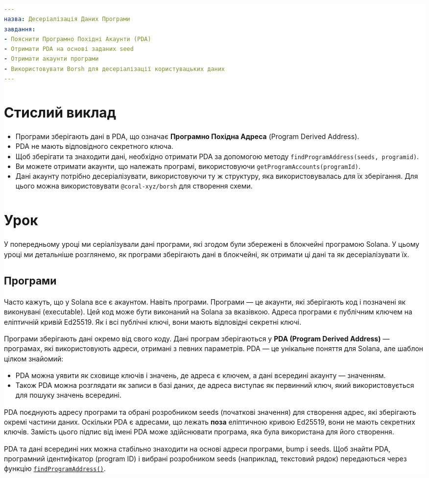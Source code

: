 ```yaml
---
назва: Десеріалізація Даних Програми  
завдання:  
- Пояснити Програмно Похідні Акаунти (PDA)  
- Отримати PDA на основі заданих seed  
- Отримати акаунти програми  
- Використовувати Borsh для десеріалізації користувацьких даних  
---
```


# Стислий виклад

- Програми зберігають дані в PDA, що означає **Програмно Похідна Адреса** (Program Derived Address).  
- PDA не мають відповідного секретного ключа.  
- Щоб зберігати та знаходити дані, необхідно отримати PDA за допомогою методу `findProgramAddress(seeds, programid)`.  
- Ви можете отримати акаунти, що належать програмі, використовуючи `getProgramAccounts(programId)`.  
- Дані акаунту потрібно десеріалізувати, використовуючи ту ж структуру, яка використовувалась для їх зберігання. Для цього можна використовувати `@coral-xyz/borsh` для створення схеми.

# Урок

У попередньому уроці ми серіалізували дані програми, які згодом були збережені в блокчейні програмою Solana. У цьому уроці ми детальніше розглянемо, як програми зберігають дані в блокчейні, як отримати ці дані та як десеріалізувати їх.

## Програми

Часто кажуть, що у Solana все є акаунтом. Навіть програми. Програми — це акаунти, які зберігають код і позначені як виконувані (executable). Цей код може бути виконаний на Solana за вказівкою. Адреса програми є публічним ключем на еліптичній кривій Ed25519. Як і всі публічні ключі, вони мають відповідні секретні ключі.

Програми зберігають дані окремо від свого коду. Дані програм зберігаються у **PDA (Program Derived Address)** — програмах, які використовують адреси, отримані з певних параметрів. PDA — це унікальне поняття для Solana, але шаблон цілком знайомий: 

- PDA можна уявити як сховище ключів і значень, де адреса є ключем, а дані всередині акаунту — значенням.  
- Також PDA можна розглядати як записи в базі даних, де адреса виступає як первинний ключ, який використовується для пошуку значень всередині.

PDA поєднують адресу програми та обрані розробником seeds (початкові значення) для створення адрес, які зберігають окремі частини даних. Оскільки PDA є адресами, що лежать **поза** еліптичною кривою Ed25519, вони не мають секретних ключів. Замість цього підпис від імені PDA може здійснювати програма, яка була використана для його створення.

PDA та дані всередині них можна стабільно знаходити на основі адреси програми, bump і seeds. Щоб знайти PDA, програмний ідентифікатор (program ID) і вибрані розробником seeds (наприклад, текстовий рядок) передаються через функцію [`findProgramAddress()`](https://solana-labs.github.io/solana-web3.js/classes/PublicKey.html#findProgramAddress).  
